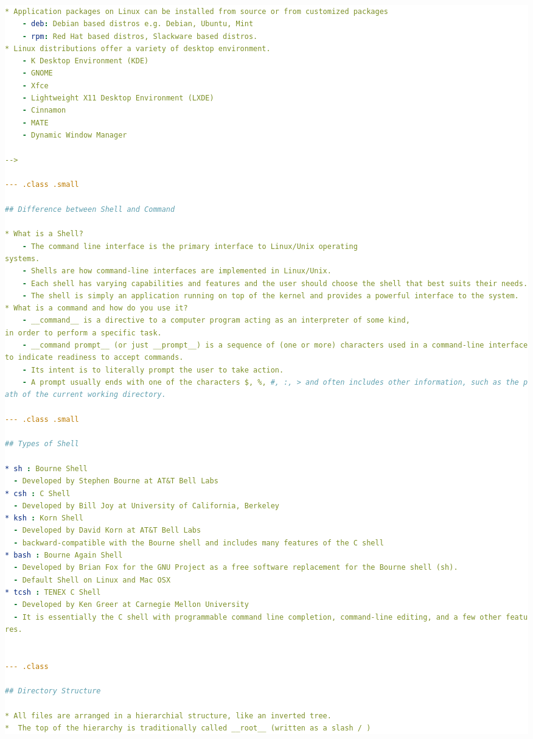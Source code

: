 ```yaml
* Application packages on Linux can be installed from source or from customized packages
    - deb: Debian based distros e.g. Debian, Ubuntu, Mint
    - rpm: Red Hat based distros, Slackware based distros.
* Linux distributions offer a variety of desktop environment.
    - K Desktop Environment (KDE)
    - GNOME
    - Xfce
    - Lightweight X11 Desktop Environment (LXDE)
    - Cinnamon
    - MATE
    - Dynamic Window Manager

-->

--- .class .small

## Difference between Shell and Command

* What is a Shell?
    - The command line interface is the primary interface to Linux/Unix operating
systems.
    - Shells are how command-line interfaces are implemented in Linux/Unix.
    - Each shell has varying capabilities and features and the user should choose the shell that best suits their needs.
    - The shell is simply an application running on top of the kernel and provides a powerful interface to the system.
* What is a command and how do you use it?
    - __command__ is a directive to a computer program acting as an interpreter of some kind,
in order to perform a specific task.
    - __command prompt__ (or just __prompt__) is a sequence of (one or more) characters used in a command-line interface to indicate readiness to accept commands.
    - Its intent is to literally prompt the user to take action.
    - A prompt usually ends with one of the characters $, %, #, :, > and often includes other information, such as the path of the current working directory.

--- .class .small

## Types of Shell

* sh : Bourne Shell
  - Developed by Stephen Bourne at AT&T Bell Labs
* csh : C Shell
  - Developed by Bill Joy at University of California, Berkeley
* ksh : Korn Shell
  - Developed by David Korn at AT&T Bell Labs
  - backward-compatible with the Bourne shell and includes many features of the C shell
* bash : Bourne Again Shell
  - Developed by Brian Fox for the GNU Project as a free software replacement for the Bourne shell (sh).
  - Default Shell on Linux and Mac OSX
* tcsh : TENEX C Shell
  - Developed by Ken Greer at Carnegie Mellon University
  - It is essentially the C shell with programmable command line completion, command-line editing, and a few other features.


--- .class

## Directory Structure

* All files are arranged in a hierarchial structure, like an inverted tree.
*  The top of the hierarchy is traditionally called __root__ (written as a slash / )

```
